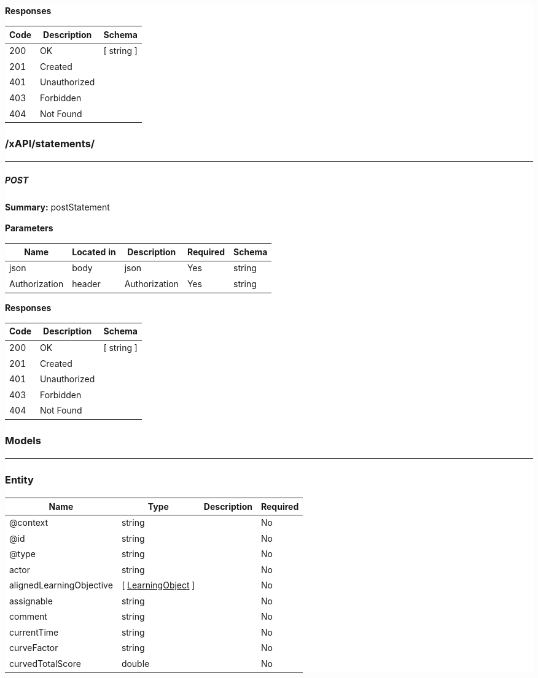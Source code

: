 **Responses**

| Code | Description | Schema |
| ---- | ----------- | ------ |
| 200 | OK | [ string ] |
| 201 | Created |  |
| 401 | Unauthorized |  |
| 403 | Forbidden |  |
| 404 | Not Found |  |

### /xAPI/statements/
---
##### ***POST***
**Summary:** postStatement

**Parameters**

| Name | Located in | Description | Required | Schema |
| ---- | ---------- | ----------- | -------- | ---- |
| json | body | json | Yes | string |
| Authorization | header | Authorization | Yes | string |

**Responses**

| Code | Description | Schema |
| ---- | ----------- | ------ |
| 200 | OK | [ string ] |
| 201 | Created |  |
| 401 | Unauthorized |  |
| 403 | Forbidden |  |
| 404 | Not Found |  |

### Models
---

### Entity  

| Name | Type | Description | Required |
| ---- | ---- | ----------- | -------- |
| @context | string |  | No |
| @id | string |  | No |
| @type | string |  | No |
| actor | string |  | No |
| alignedLearningObjective | [ [LearningObject](#learningobject) ] |  | No |
| assignable | string |  | No |
| comment | string |  | No |
| currentTime | string |  | No |
| curveFactor | string |  | No |
| curvedTotalScore | double |  | No |